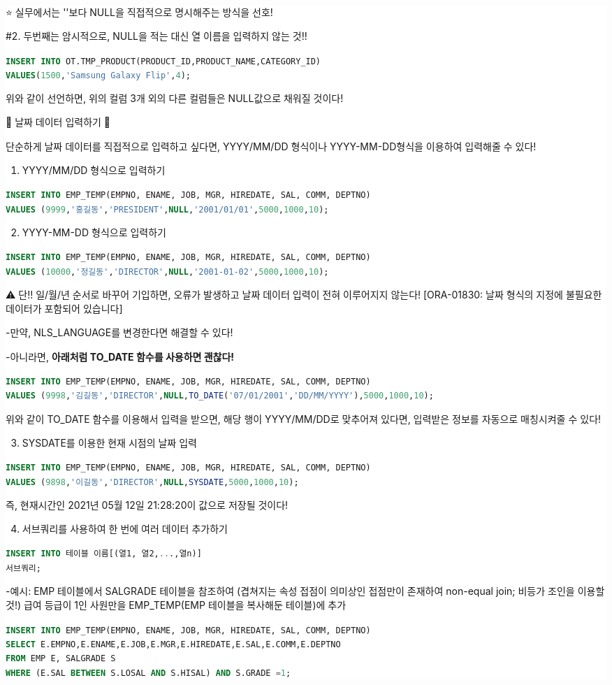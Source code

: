 ⭐ 실무에서는 ''보다 NULL을 직접적으로 명시해주는 방식을 선호!

#2. 두번째는 암시적으로, NULL을 적는 대신 열 이름을 입력하지 않는 것!!

```sql
INSERT INTO OT.TMP_PRODUCT(PRODUCT_ID,PRODUCT_NAME,CATEGORY_ID)
VALUES(1500,'Samsung Galaxy Flip',4);
```

위와 같이 선언하면, 위의 컬럼 3개 외의 다른 컬럼들은 NULL값으로 채워질 것이다!

🐨 날짜 데이터 입력하기 🐨

단순하게 날짜 데이터를 직접적으로 입력하고 싶다면, YYYY/MM/DD 형식이나 YYYY-MM-DD형식을 이용하여 입력해줄 수 있다!

1) YYYY/MM/DD 형식으로 입력하기

```sql
INSERT INTO EMP_TEMP(EMPNO, ENAME, JOB, MGR, HIREDATE, SAL, COMM, DEPTNO)
VALUES (9999,'홍길동','PRESIDENT',NULL,'2001/01/01',5000,1000,10);
```

2) YYYY-MM-DD 형식으로 입력하기

```sql
INSERT INTO EMP_TEMP(EMPNO, ENAME, JOB, MGR, HIREDATE, SAL, COMM, DEPTNO)
VALUES (10000,'정길동','DIRECTOR',NULL,'2001-01-02',5000,1000,10);
```

⚠️ 단!! 일/월/년 순서로 바꾸어 기입하면, 오류가 발생하고 날짜 데이터 입력이 전혀 이루어지지 않는다! [ORA-01830: 날짜 형식의 지정에 불필요한 데이터가 포함되어 있습니다]

-만약, NLS_LANGUAGE를 변경한다면 해결할 수 있다!

-아니라면, **아래처럼 TO_DATE 함수를 사용하면 괜찮다!**

```sql
INSERT INTO EMP_TEMP(EMPNO, ENAME, JOB, MGR, HIREDATE, SAL, COMM, DEPTNO)
VALUES (9998,'김길동','DIRECTOR',NULL,TO_DATE('07/01/2001','DD/MM/YYYY'),5000,1000,10);
```

위와 같이 TO_DATE 함수를 이용해서 입력을 받으면, 해당 행이 YYYY/MM/DD로 맞추어져 있다면, 입력받은 정보를 자동으로 매칭시켜줄 수 있다!

3) SYSDATE를 이용한 현재 시점의 날짜 입력

```sql
INSERT INTO EMP_TEMP(EMPNO, ENAME, JOB, MGR, HIREDATE, SAL, COMM, DEPTNO)
VALUES (9898,'이길동','DIRECTOR',NULL,SYSDATE,5000,1000,10);
```

즉, 현재시간인 2021년 05월 12일 21:28:20이 값으로 저장될 것이다!

4) 서브쿼리를 사용하여 한 번에 여러 데이터 추가하기

```sql
INSERT INTO 테이블 이름[(열1, 열2,...,열n)]
서브쿼리;
```

-예시: EMP 테이블에서 SALGRADE 테이블을 참조하여 (겹쳐지는 속성 접점이 의미상인 접점만이 존재하여 non-equal join; 비등가 조인을 이용할 것!) 급여 등급이 1인 사원만을 EMP_TEMP(EMP 테이블을 복사해둔 테이블)에 추가

```sql
INSERT INTO EMP_TEMP(EMPNO, ENAME, JOB, MGR, HIREDATE, SAL, COMM, DEPTNO)
SELECT E.EMPNO,E.ENAME,E.JOB,E.MGR,E.HIREDATE,E.SAL,E.COMM,E.DEPTNO
FROM EMP E, SALGRADE S
WHERE (E.SAL BETWEEN S.LOSAL AND S.HISAL) AND S.GRADE =1;
```

